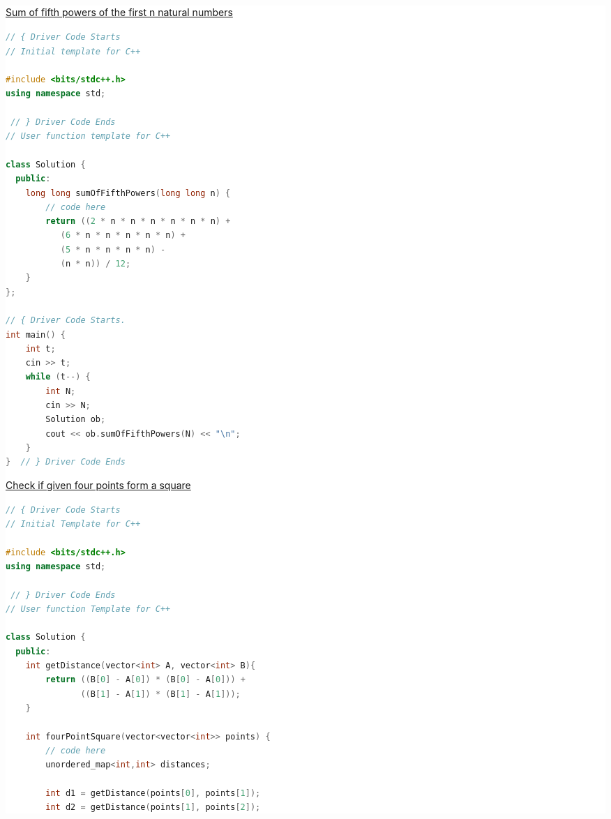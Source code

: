 [Sum of fifth powers of the first n natural numbers](https://practice.geeksforgeeks.org/problems/sum-of-fifth-powers-of-the-first-n-natural-numbers3415/1/?category[]=Mathematical&category[]=Mathematical&problemStatus=unsolved&difficulty[]=-1&page=5&query=category[]MathematicalproblemStatusunsolveddifficulty[]-1page5category[]Mathematical#)
```cpp
// { Driver Code Starts
// Initial template for C++

#include <bits/stdc++.h>
using namespace std;

 // } Driver Code Ends
// User function template for C++

class Solution {
  public:
    long long sumOfFifthPowers(long long n) {
        // code here
        return ((2 * n * n * n * n * n * n) +
           (6 * n * n * n * n * n) +
           (5 * n * n * n * n) -
           (n * n)) / 12;
    }
};

// { Driver Code Starts.
int main() {
    int t;
    cin >> t;
    while (t--) {
        int N;
        cin >> N;
        Solution ob;
        cout << ob.sumOfFifthPowers(N) << "\n";
    }
}  // } Driver Code Ends
```

[Check if given four points form a square](https://practice.geeksforgeeks.org/problems/check-if-given-four-points-form-a-square3026/1/?category[]=Mathematical&category[]=Mathematical&problemStatus=unsolved&difficulty[]=-1&page=4&query=category[]MathematicalproblemStatusunsolveddifficulty[]-1page4category[]Mathematical)
```cpp
// { Driver Code Starts
// Initial Template for C++

#include <bits/stdc++.h>
using namespace std;

 // } Driver Code Ends
// User function Template for C++

class Solution {
  public:
    int getDistance(vector<int> A, vector<int> B){
        return ((B[0] - A[0]) * (B[0] - A[0])) +
               ((B[1] - A[1]) * (B[1] - A[1]));
    }
    
    int fourPointSquare(vector<vector<int>> points) {
        // code here
        unordered_map<int,int> distances;
        
        int d1 = getDistance(points[0], points[1]);
        int d2 = getDistance(points[1], points[2]);
```